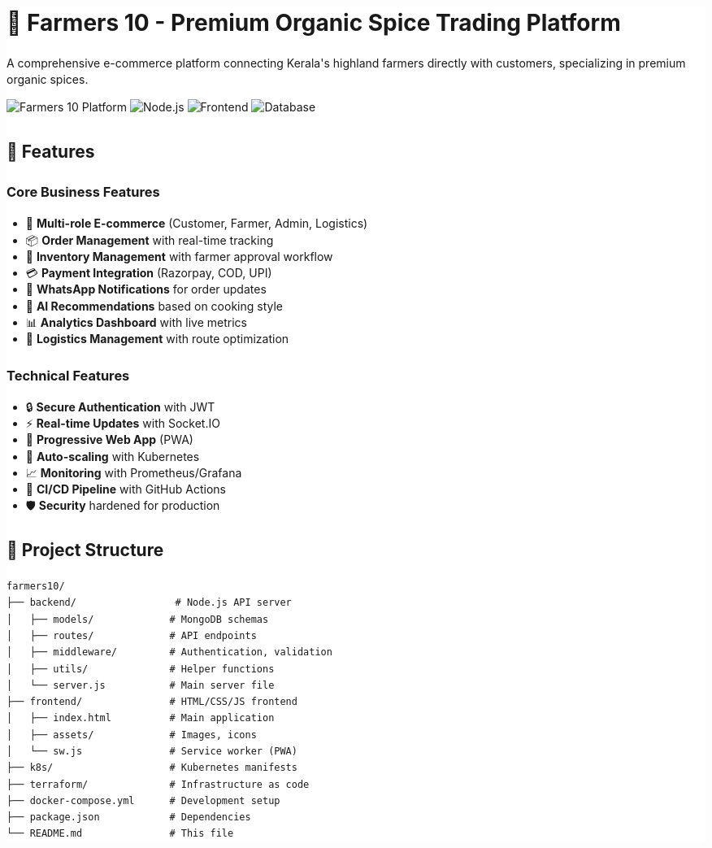 # 🌿 Farmers 10 - Premium Organic Spice Trading Platform

A comprehensive e-commerce platform connecting Kerala's highland farmers directly with customers, specializing in premium organic spices.

![Farmers 10 Platform](https://img.shields.io/badge/Platform-Production_Ready-green) ![Node.js](https://img.shields.io/badge/Backend-Node.js-brightgreen) ![Frontend](https://img.shields.io/badge/Frontend-HTML5_CSS3_JS-blue) ![Database](https://img.shields.io/badge/Database-MongoDB-green)

## 🚀 **Features**

### **Core Business Features**
- 🛒 **Multi-role E-commerce** (Customer, Farmer, Admin, Logistics)
- 📦 **Order Management** with real-time tracking
- 🌾 **Inventory Management** with farmer approval workflow
- 💳 **Payment Integration** (Razorpay, COD, UPI)
- 📱 **WhatsApp Notifications** for order updates
- 🤖 **AI Recommendations** based on cooking style
- 📊 **Analytics Dashboard** with live metrics
- 🚚 **Logistics Management** with route optimization

### **Technical Features**
- 🔒 **Secure Authentication** with JWT
- ⚡ **Real-time Updates** with Socket.IO
- 📱 **Progressive Web App** (PWA)
- 🎯 **Auto-scaling** with Kubernetes
- 📈 **Monitoring** with Prometheus/Grafana
- 🔄 **CI/CD Pipeline** with GitHub Actions
- 🛡️ **Security** hardened for production

## 📁 **Project Structure**

```
farmers10/
├── backend/                 # Node.js API server
│   ├── models/             # MongoDB schemas
│   ├── routes/             # API endpoints
│   ├── middleware/         # Authentication, validation
│   ├── utils/              # Helper functions
│   └── server.js           # Main server file
├── frontend/               # HTML/CSS/JS frontend
│   ├── index.html          # Main application
│   ├── assets/             # Images, icons
│   └── sw.js               # Service worker (PWA)
├── k8s/                    # Kubernetes manifests
├── terraform/              # Infrastructure as code
├── docker-compose.yml      # Development setup
├── package.json            # Dependencies
└── README.md               # This file
```
